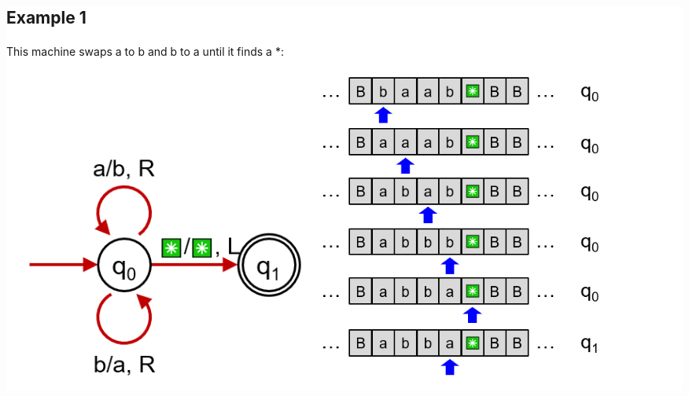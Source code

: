 

## Example 1

This machine swaps a to b and b to a until it finds a *:

<img src="images/TM-example-1.PNG" height=300>

<img src="images/TM-example-1-tape.PNG" height=400>


